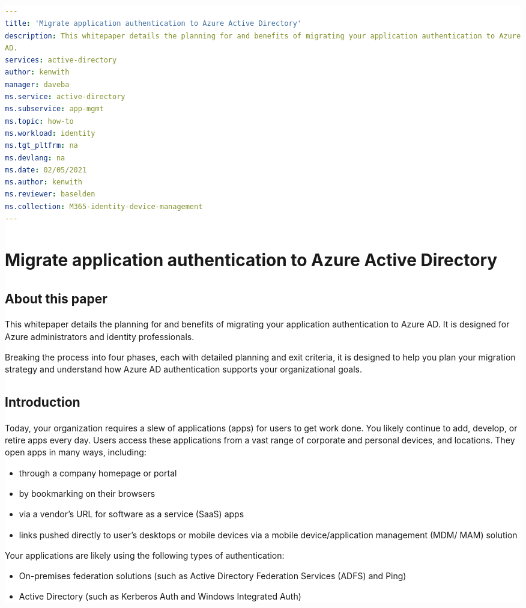 ```yaml
---
title: 'Migrate application authentication to Azure Active Directory'
description: This whitepaper details the planning for and benefits of migrating your application authentication to Azure AD.
services: active-directory
author: kenwith
manager: daveba
ms.service: active-directory
ms.subservice: app-mgmt
ms.topic: how-to
ms.workload: identity
ms.tgt_pltfrm: na
ms.devlang: na
ms.date: 02/05/2021
ms.author: kenwith
ms.reviewer: baselden
ms.collection: M365-identity-device-management
---
```


# Migrate application authentication to Azure Active Directory

## About this paper

This whitepaper details the planning for and benefits of migrating your application authentication to Azure AD. It is designed for Azure administrators and identity professionals.

Breaking the process into four phases, each with detailed planning and exit criteria, it is designed to help you plan your migration strategy and understand how Azure AD authentication supports your organizational goals.

## Introduction

Today, your organization requires a slew of applications (apps) for users to get work done. You likely continue to add, develop, or retire apps every day. Users access these applications from a vast range of corporate and personal devices, and locations. They open apps in many ways, including:

- through a company homepage or portal

- by bookmarking on their browsers

- via a vendor’s URL for software as a service (SaaS) apps

- links pushed directly to user’s desktops or mobile devices via a mobile device/application management (MDM/ MAM) solution

Your applications are likely using the following types of authentication:

- On-premises federation solutions (such as Active Directory Federation Services (ADFS) and Ping)

- Active Directory (such as Kerberos Auth and Windows Integrated Auth)
